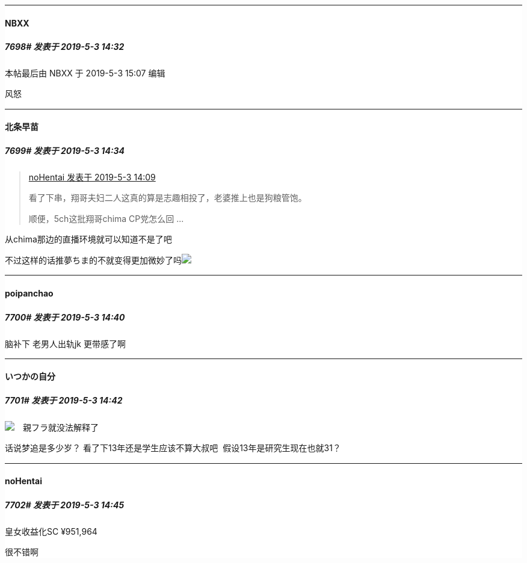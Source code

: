 
-----

####  NBXX  
##### 7698#       发表于 2019-5-3 14:32


 本帖最后由 NBXX 于 2019-5-3 15:07 编辑 

风怒


-----

####  北条早苗  
##### 7699#       发表于 2019-5-3 14:34


<blockquote><a href="httphttps://bbs.saraba1st.com/2b/forum.php?mod=redirect&amp;goto=findpost&amp;pid=43551651&amp;ptid=1823171" target="_blank">noHentai 发表于 2019-5-3 14:09</a>

看了下串，翔哥夫妇二人这真的算是志趣相投了，老婆推上也是狗粮管饱。

顺便，5ch这批翔哥chima CP党怎么回 ...</blockquote>
从chima那边的直播环境就可以知道不是了吧

不过这样的话推夢ちま的不就变得更加微妙了吗<img src="https://static.saraba1st.com/image/smiley/face2017/068.png" referrerpolicy="no-referrer">


-----

####  poipanchao  
##### 7700#       发表于 2019-5-3 14:40


脑补下 老男人出轨jk 更带感了啊


-----

####  いつかの自分  
##### 7701#       发表于 2019-5-3 14:42


<img src="https://static.saraba1st.com/image/smiley/face2017/068.png" referrerpolicy="no-referrer">　親フラ就没法解释了   


 话说梦追是多少岁？ 看了下13年还是学生应该不算大叔吧  假设13年是研究生现在也就31？


-----

####  noHentai  
##### 7702#       发表于 2019-5-3 14:45


皇女收益化SC ¥951,964

很不错啊
